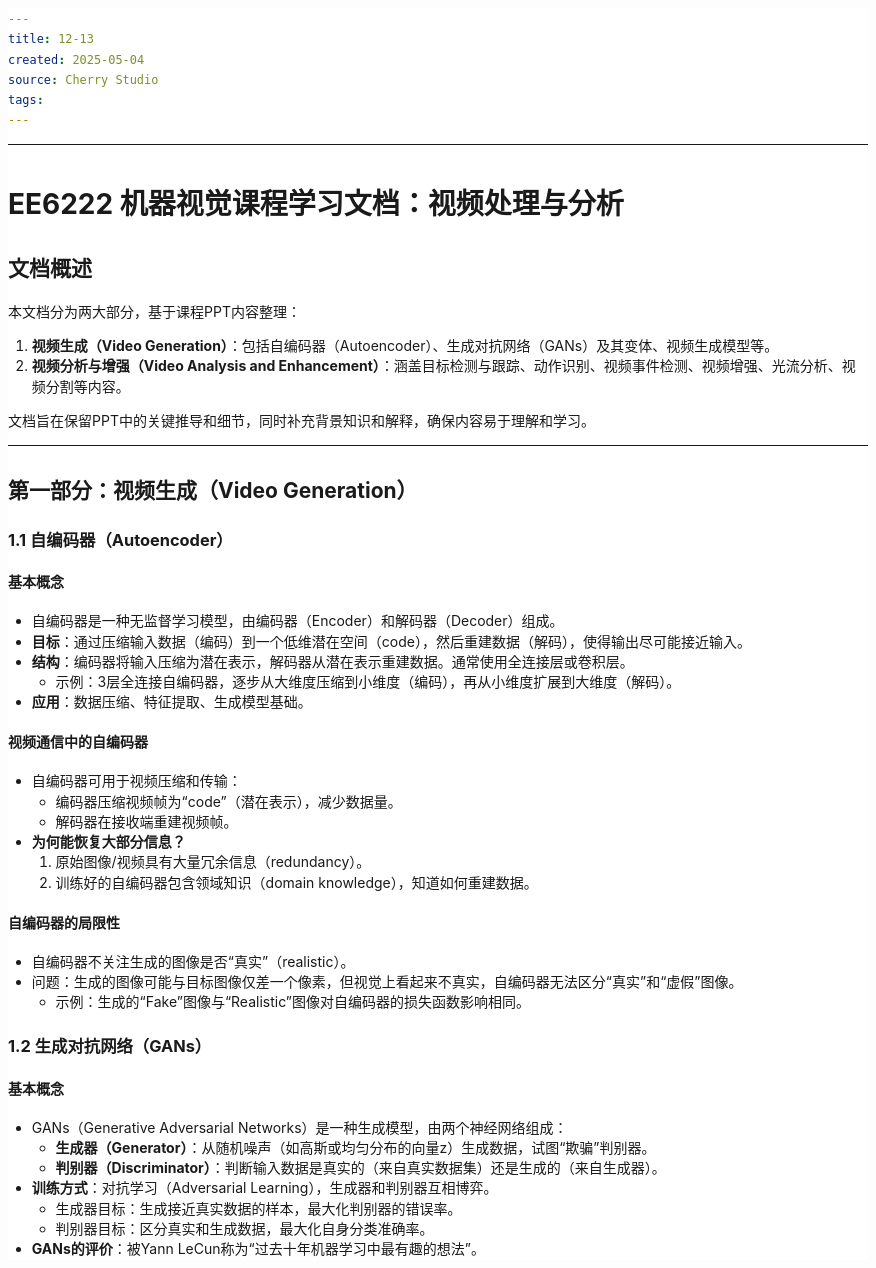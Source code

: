```yaml
---
title: 12-13
created: 2025-05-04
source: Cherry Studio
tags:
---
```


---

# EE6222 机器视觉课程学习文档：视频处理与分析

## 文档概述
本文档分为两大部分，基于课程PPT内容整理：
1. **视频生成（Video Generation）**：包括自编码器（Autoencoder）、生成对抗网络（GANs）及其变体、视频生成模型等。
2. **视频分析与增强（Video Analysis and Enhancement）**：涵盖目标检测与跟踪、动作识别、视频事件检测、视频增强、光流分析、视频分割等内容。

文档旨在保留PPT中的关键推导和细节，同时补充背景知识和解释，确保内容易于理解和学习。

---

## 第一部分：视频生成（Video Generation）

### 1.1 自编码器（Autoencoder）
#### 基本概念
- 自编码器是一种无监督学习模型，由编码器（Encoder）和解码器（Decoder）组成。
- **目标**：通过压缩输入数据（编码）到一个低维潜在空间（code），然后重建数据（解码），使得输出尽可能接近输入。
- **结构**：编码器将输入压缩为潜在表示，解码器从潜在表示重建数据。通常使用全连接层或卷积层。
  - 示例：3层全连接自编码器，逐步从大维度压缩到小维度（编码），再从小维度扩展到大维度（解码）。
- **应用**：数据压缩、特征提取、生成模型基础。

#### 视频通信中的自编码器
- 自编码器可用于视频压缩和传输：
  - 编码器压缩视频帧为“code”（潜在表示），减少数据量。
  - 解码器在接收端重建视频帧。
- **为何能恢复大部分信息？**
  1. 原始图像/视频具有大量冗余信息（redundancy）。
  2. 训练好的自编码器包含领域知识（domain knowledge），知道如何重建数据。

#### 自编码器的局限性
- 自编码器不关注生成的图像是否“真实”（realistic）。
- 问题：生成的图像可能与目标图像仅差一个像素，但视觉上看起来不真实，自编码器无法区分“真实”和“虚假”图像。
  - 示例：生成的“Fake”图像与“Realistic”图像对自编码器的损失函数影响相同。

### 1.2 生成对抗网络（GANs）
#### 基本概念
- GANs（Generative Adversarial Networks）是一种生成模型，由两个神经网络组成：
  - **生成器（Generator）**：从随机噪声（如高斯或均匀分布的向量z）生成数据，试图“欺骗”判别器。
  - **判别器（Discriminator）**：判断输入数据是真实的（来自真实数据集）还是生成的（来自生成器）。
- **训练方式**：对抗学习（Adversarial Learning），生成器和判别器互相博弈。
  - 生成器目标：生成接近真实数据的样本，最大化判别器的错误率。
  - 判别器目标：区分真实和生成数据，最大化自身分类准确率。
- **GANs的评价**：被Yann LeCun称为“过去十年机器学习中最有趣的想法”。

